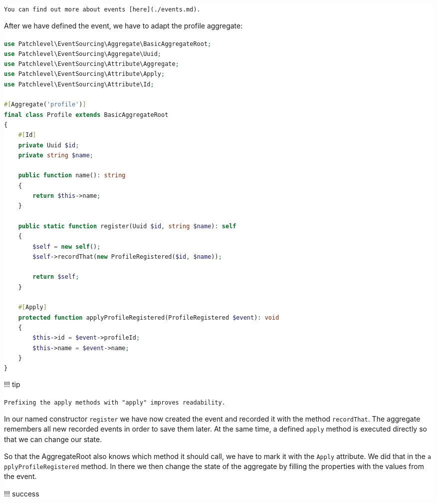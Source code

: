     You can find out more about events [here](./events.md).
    
After we have defined the event, we have to adapt the profile aggregate:

```php
use Patchlevel\EventSourcing\Aggregate\BasicAggregateRoot;
use Patchlevel\EventSourcing\Aggregate\Uuid;
use Patchlevel\EventSourcing\Attribute\Aggregate;
use Patchlevel\EventSourcing\Attribute\Apply;
use Patchlevel\EventSourcing\Attribute\Id;

#[Aggregate('profile')]
final class Profile extends BasicAggregateRoot
{
    #[Id]
    private Uuid $id;
    private string $name;

    public function name(): string
    {
        return $this->name;
    }

    public static function register(Uuid $id, string $name): self
    {
        $self = new self();
        $self->recordThat(new ProfileRegistered($id, $name));

        return $self;
    }

    #[Apply]
    protected function applyProfileRegistered(ProfileRegistered $event): void
    {
        $this->id = $event->profileId;
        $this->name = $event->name;
    }
}
```
!!! tip

    Prefixing the apply methods with "apply" improves readability.
    
In our named constructor `register` we have now created the event and recorded it with the method `recordThat`.
The aggregate remembers all new recorded events in order to save them later.
At the same time, a defined `apply` method is executed directly so that we can change our state.

So that the AggregateRoot also knows which method it should call,
we have to mark it with the `Apply` attribute. We did that in the `applyProfileRegistered` method.
In there we then change the state of the aggregate by filling the properties with the values from the event.

!!! success
